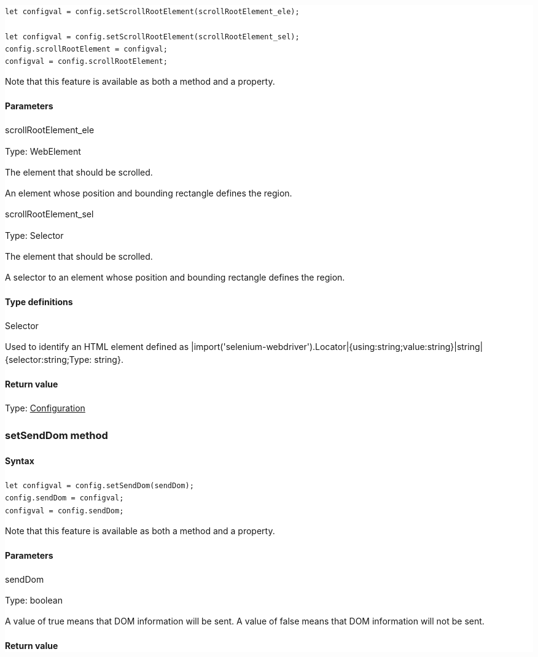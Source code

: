 
    let configval = config.setScrollRootElement(scrollRootElement_ele);
    
    let configval = config.setScrollRootElement(scrollRootElement_sel);
    config.scrollRootElement = configval;
    configval = config.scrollRootElement;
    

Note that this feature is available as both a method and a property.

#### Parameters

scrollRootElement_ele

Type: WebElement

The element that should be scrolled.

An element whose position and bounding rectangle defines the region.

scrollRootElement_sel

Type: Selector

The element that should be scrolled.

A selector to an element whose position and bounding rectangle defines the region.

#### Type definitions

Selector

Used to identify an HTML element defined as |import('selenium-webdriver').Locator|{using:string;value:string}|string|{selector:string;Type: string}.

#### Return value

Type:  [Configuration](./configuration)

### setSendDom method
#### Syntax


    let configval = config.setSendDom(sendDom);
    config.sendDom = configval;
    configval = config.sendDom;
    

Note that this feature is available as both a method and a property.

#### Parameters

sendDom

Type: boolean

A value of true means that DOM information will be sent. A value of false means that DOM information will not be sent.

#### Return value
